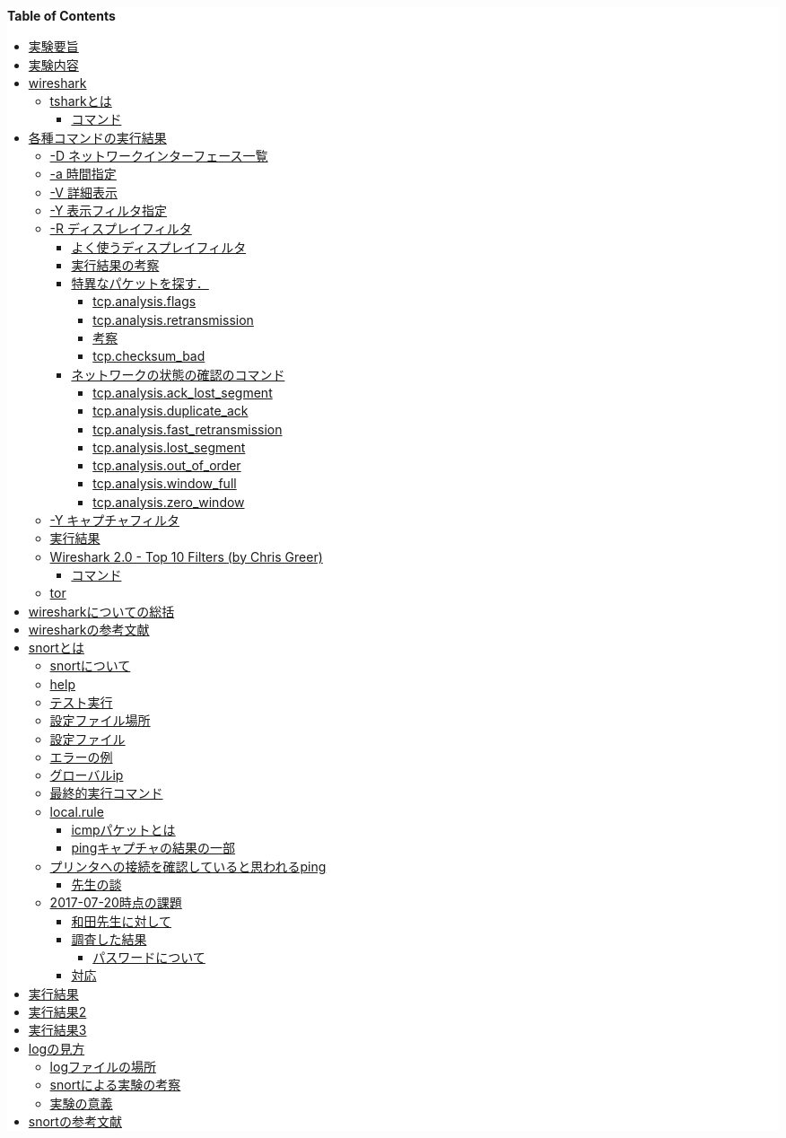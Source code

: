 
**Table of Contents**

- [実験要旨](#実験要旨)
- [実験内容](#実験内容)
- [wireshark](#wireshark)
    - [tsharkとは](#tsharkとは)
        - [コマンド](#コマンド)
- [各種コマンドの実行結果](#各種コマンドの実行結果)
    - [-D ネットワークインターフェース一覧](#-d-ネットワークインターフェース一覧)
    - [-a 時間指定](#-a-時間指定)
    - [-V 詳細表示](#-v-詳細表示)
    - [-Y 表示フィルタ指定](#-y-表示フィルタ指定)
    - [-R ディスプレイフィルタ](#-r-ディスプレイフィルタ)
        - [よく使うディスプレイフィルタ](#よく使うディスプレイフィルタ)
        - [実行結果の考察](#実行結果の考察)
        - [特異なパケットを探す．](#特異なパケットを探す)
            - [tcp.analysis.flags](#tcpanalysisflags)
            - [tcp.analysis.retransmission](#tcpanalysisretransmission)
            - [考察](#考察)
            - [tcp.checksum_bad](#tcpchecksumbad)
        - [ネットワークの状態の確認のコマンド](#ネットワークの状態の確認のコマンド)
            - [tcp.analysis.ack_lost_segment](#tcpanalysisacklostsegment)
            - [tcp.analysis.duplicate_ack](#tcpanalysisduplicateack)
            - [tcp.analysis.fast_retransmission](#tcpanalysisfastretransmission)
            - [tcp.analysis.lost_segment](#tcpanalysislostsegment)
            - [tcp.analysis.out_of_order](#tcpanalysisoutoforder)
            - [tcp.analysis.window_full](#tcpanalysiswindowfull)
            - [tcp.analysis.zero_window](#tcpanalysiszerowindow)
    - [-Y キャプチャフィルタ](#-y-キャプチャフィルタ)
    - [実行結果](#実行結果)
    - [Wireshark 2.0 - Top 10 Filters (by Chris Greer)](#wireshark-20---top-10-filters-by-chris-greer)
        - [コマンド](#コマンド)
    - [tor](#tor)
- [wiresharkについての総括](#wiresharkについての総括)
- [wiresharkの参考文献](#wiresharkの参考文献)
- [snortとは](#snortとは)
    - [snortについて](#snortについて)
    - [help](#help)
    - [テスト実行](#テスト実行)
    - [設定ファイル場所](#設定ファイル場所)
    - [設定ファイル](#設定ファイル)
    - [エラーの例](#エラーの例)
    - [グローバルip](#グローバルip)
    - [最終的実行コマンド](#最終的実行コマンド)
    - [local.rule](#localrule)
        - [icmpパケットとは](#icmpパケットとは)
        - [pingキャプチャの結果の一部](#pingキャプチャの結果の一部)
    - [プリンタへの接続を確認していると思われるping](#プリンタへの接続を確認していると思われるping)
        - [先生の談](#先生の談)
    - [2017-07-20時点の課題](#2017-07-20時点の課題)
        - [和田先生に対して](#和田先生に対して)
        - [調査した結果](#調査した結果)
            - [パスワードについて](#パスワードについて)
        - [対応](#対応)
- [実行結果](#実行結果)
- [実行結果2](#実行結果2)
- [実行結果3](#実行結果3)
- [logの見方](#logの見方)
    - [logファイルの場所](#logファイルの場所)
    - [snortによる実験の考察](#snortによる実験の考察)
    - [実験の意義](#実験の意義)
- [snortの参考文献](#snortの参考文献)
